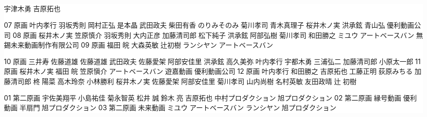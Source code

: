 宇津木勇      吉原拓也






07              原画
叶内孝行          羽坂秀則    岡村正弘
是本晶              武田政夫     柴田有香
のりみそのみ   菊川孝司   青木真理子
桜井木ノ実          洪承鉉      青山弘
優利動画公司
08              原画
桜井木ノ実   笠原慎介     羽坂秀則
大内正彦   加藤清司郎   松下純子 
洪承鉉        阿部弘樹       菊川孝司
和田勝之
ミユウ
アートベースバン
無錫未来動画制作有限公司
09        原画
福田 皖       大森英敏      辻初樹
ランシヤン   アートベースバン






10              原画
三井寿       佐藤道雄   佐藤道雄
武田政夫   佐藤愛架   阿部安佳里
洪承鉉       高久美弥   叶内孝行 
宇都木勇   三浦弘二   加藤清司郎
小原太一郎
11              原画
桜井木ノ実   福田 皖   笠原愼介
アートベースバン
遊嘉動画
優利動画公司
12              原画
叶内孝行     和田勝之   吉原拓也
工藤正明   荻原みちる   加藤清司郎
柊 陽菜         高木玲奈   小林勝利
桜井木ノ実   佐藤愛架   阿部安佳里
菊川孝司      山内尚樹   名村英敏
友田政晴        辻 初樹


01        第二原画
宇佐美翔平    小島祐佳    菊永智英
松井 誠    鈴木 亮    吉原拓也
中村プロダクション
旭プロダクション
02        第二原画
縁号動画    優利動画    半扇門
旭プロダクション
03     第二原画
未来動画   ミユウ   アートベースバン
ランシヤン   旭プロダクション
